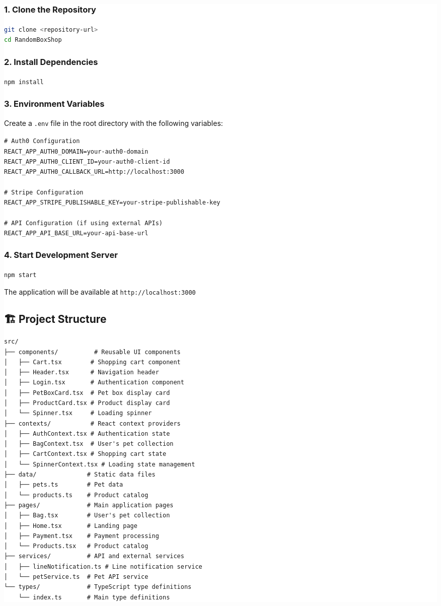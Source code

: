 ### 1. Clone the Repository
```bash
git clone <repository-url>
cd RandomBoxShop
```

### 2. Install Dependencies
```bash
npm install
```

### 3. Environment Variables
Create a `.env` file in the root directory with the following variables:

```env
# Auth0 Configuration
REACT_APP_AUTH0_DOMAIN=your-auth0-domain
REACT_APP_AUTH0_CLIENT_ID=your-auth0-client-id
REACT_APP_AUTH0_CALLBACK_URL=http://localhost:3000

# Stripe Configuration
REACT_APP_STRIPE_PUBLISHABLE_KEY=your-stripe-publishable-key

# API Configuration (if using external APIs)
REACT_APP_API_BASE_URL=your-api-base-url
```

### 4. Start Development Server
```bash
npm start
```

The application will be available at `http://localhost:3000`

## 🏗️ Project Structure

```
src/
├── components/          # Reusable UI components
│   ├── Cart.tsx        # Shopping cart component
│   ├── Header.tsx      # Navigation header
│   ├── Login.tsx       # Authentication component
│   ├── PetBoxCard.tsx  # Pet box display card
│   ├── ProductCard.tsx # Product display card
│   └── Spinner.tsx     # Loading spinner
├── contexts/           # React context providers
│   ├── AuthContext.tsx # Authentication state
│   ├── BagContext.tsx  # User's pet collection
│   ├── CartContext.tsx # Shopping cart state
│   └── SpinnerContext.tsx # Loading state management
├── data/              # Static data files
│   ├── pets.ts        # Pet data
│   └── products.ts    # Product catalog
├── pages/             # Main application pages
│   ├── Bag.tsx        # User's pet collection
│   ├── Home.tsx       # Landing page
│   ├── Payment.tsx    # Payment processing
│   └── Products.tsx   # Product catalog
├── services/          # API and external services
│   ├── lineNotification.ts # Line notification service
│   └── petService.ts  # Pet API service
└── types/             # TypeScript type definitions
    └── index.ts       # Main type definitions
```
